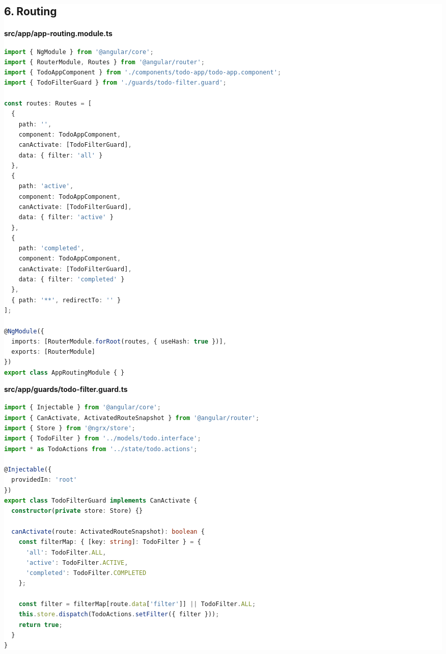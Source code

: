## 6. Routing

**src/app/app-routing.module.ts**
```typescript
import { NgModule } from '@angular/core';
import { RouterModule, Routes } from '@angular/router';
import { TodoAppComponent } from './components/todo-app/todo-app.component';
import { TodoFilterGuard } from './guards/todo-filter.guard';

const routes: Routes = [
  {
    path: '',
    component: TodoAppComponent,
    canActivate: [TodoFilterGuard],
    data: { filter: 'all' }
  },
  {
    path: 'active',
    component: TodoAppComponent,
    canActivate: [TodoFilterGuard],
    data: { filter: 'active' }
  },
  {
    path: 'completed',
    component: TodoAppComponent,
    canActivate: [TodoFilterGuard],
    data: { filter: 'completed' }
  },
  { path: '**', redirectTo: '' }
];

@NgModule({
  imports: [RouterModule.forRoot(routes, { useHash: true })],
  exports: [RouterModule]
})
export class AppRoutingModule { }
```

**src/app/guards/todo-filter.guard.ts**
```typescript
import { Injectable } from '@angular/core';
import { CanActivate, ActivatedRouteSnapshot } from '@angular/router';
import { Store } from '@ngrx/store';
import { TodoFilter } from '../models/todo.interface';
import * as TodoActions from '../state/todo.actions';

@Injectable({
  providedIn: 'root'
})
export class TodoFilterGuard implements CanActivate {
  constructor(private store: Store) {}

  canActivate(route: ActivatedRouteSnapshot): boolean {
    const filterMap: { [key: string]: TodoFilter } = {
      'all': TodoFilter.ALL,
      'active': TodoFilter.ACTIVE,
      'completed': TodoFilter.COMPLETED
    };
    
    const filter = filterMap[route.data['filter']] || TodoFilter.ALL;
    this.store.dispatch(TodoActions.setFilter({ filter }));
    return true;
  }
}
```
